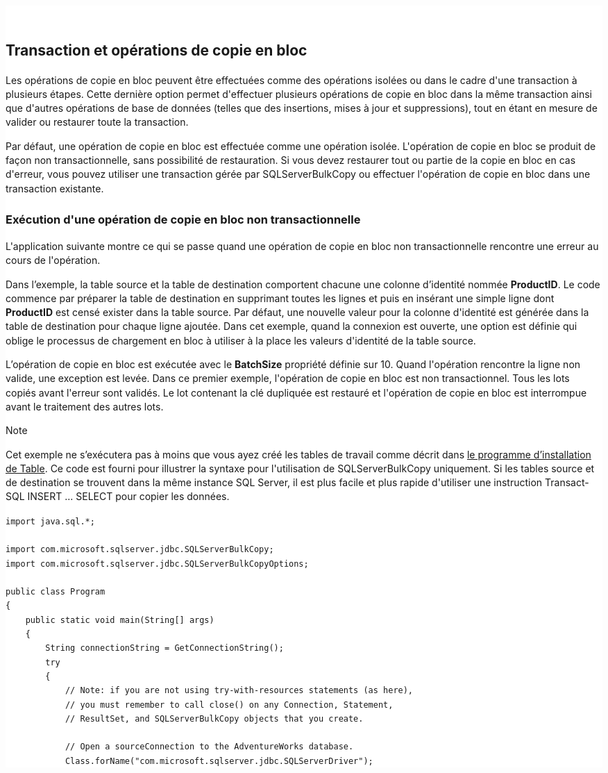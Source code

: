 ```  
  
```  
  
##  <a name="BKMK_TransactionBulk"></a> Transaction et opérations de copie en bloc  
 Les opérations de copie en bloc peuvent être effectuées comme des opérations isolées ou dans le cadre d'une transaction à plusieurs étapes. Cette dernière option permet d'effectuer plusieurs opérations de copie en bloc dans la même transaction ainsi que d'autres opérations de base de données (telles que des insertions, mises à jour et suppressions), tout en étant en mesure de valider ou restaurer toute la transaction.  
  
 Par défaut, une opération de copie en bloc est effectuée comme une opération isolée. L'opération de copie en bloc se produit de façon non transactionnelle, sans possibilité de restauration. Si vous devez restaurer tout ou partie de la copie en bloc en cas d'erreur, vous pouvez utiliser une transaction gérée par SQLServerBulkCopy ou effectuer l'opération de copie en bloc dans une transaction existante.  
  
### <a name="performing-a-non-transacted-bulk-copy-operation"></a>Exécution d'une opération de copie en bloc non transactionnelle  
 L'application suivante montre ce qui se passe quand une opération de copie en bloc non transactionnelle rencontre une erreur au cours de l'opération.  
  
 Dans l’exemple, la table source et la table de destination comportent chacune une colonne d’identité nommée **ProductID**. Le code commence par préparer la table de destination en supprimant toutes les lignes et puis en insérant une simple ligne dont **ProductID** est censé exister dans la table source. Par défaut, une nouvelle valeur pour la colonne d'identité est générée dans la table de destination pour chaque ligne ajoutée. Dans cet exemple, quand la connexion est ouverte, une option est définie qui oblige le processus de chargement en bloc à utiliser à la place les valeurs d'identité de la table source.  
  
 L’opération de copie en bloc est exécutée avec le **BatchSize** propriété définie sur 10. Quand l'opération rencontre la ligne non valide, une exception est levée. Dans ce premier exemple, l'opération de copie en bloc est non transactionnel. Tous les lots copiés avant l'erreur sont validés. Le lot contenant la clé dupliquée est restauré et l'opération de copie en bloc est interrompue avant le traitement des autres lots.  
  
> [!NOTE]  
>  Cet exemple ne s’exécutera pas à moins que vous ayez créé les tables de travail comme décrit dans [le programme d’installation de Table](../../connect/jdbc/using-bulk-copy-with-the-jdbc-driver.md#BKMK_TableSetup). Ce code est fourni pour illustrer la syntaxe pour l'utilisation de SQLServerBulkCopy uniquement. Si les tables source et de destination se trouvent dans la même instance SQL Server, il est plus facile et plus rapide d'utiliser une instruction Transact-SQL INSERT ... SELECT pour copier les données.  
  
```  
import java.sql.*;  
  
import com.microsoft.sqlserver.jdbc.SQLServerBulkCopy;  
import com.microsoft.sqlserver.jdbc.SQLServerBulkCopyOptions;  
  
public class Program  
{  
    public static void main(String[] args)  
    {  
        String connectionString = GetConnectionString();  
        try  
        {  
            // Note: if you are not using try-with-resources statements (as here),  
            // you must remember to call close() on any Connection, Statement,   
            // ResultSet, and SQLServerBulkCopy objects that you create.  
  
            // Open a sourceConnection to the AdventureWorks database.   
            Class.forName("com.microsoft.sqlserver.jdbc.SQLServerDriver");  
```